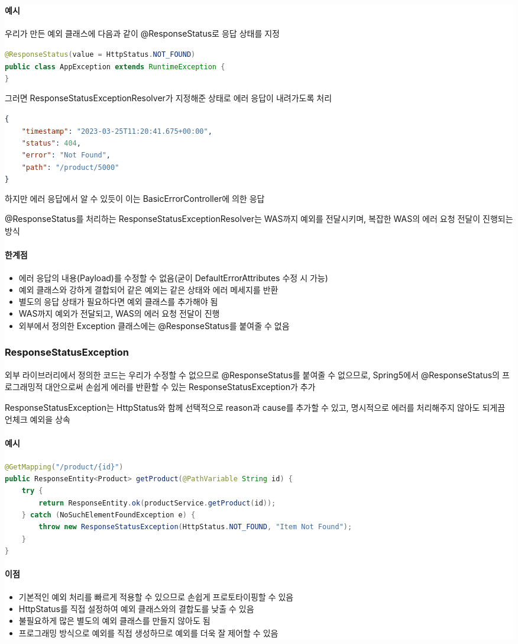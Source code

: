 #### 예시

우리가 만든 예외 클래스에 다음과 같이 @ResponseStatus로 응답 상태를 지정

```java
@ResponseStatus(value = HttpStatus.NOT_FOUND)
public class AppException extends RuntimeException {
}
```

그러면 ResponseStatusExceptionResolver가 지정해준 상태로 에러 응답이 내려가도록 처리

```json
{
    "timestamp": "2023-03-25T11:20:41.675+00:00",
    "status": 404,
    "error": "Not Found",
    "path": "/product/5000"
}
```

하지만 에러 응답에서 알 수 있듯이 이는 BasicErrorController에 의한 응답

@ResponseStatus를 처리하는 ResponseStatusExceptionResolver는 WAS까지 예외를 전달시키며, 복잡한 WAS의 에러 요청 전달이 진행되는 방식

#### 한계점

- 에러 응답의 내용(Payload)를 수정할 수 없음(굳이 DefaultErrorAttributes 수정 시 가능)
- 예외 클래스와 강하게 결합되어 같은 예외는 같은 상태와 에러 메세지를 반환
- 별도의 응답 상태가 필요하다면 예외 클래스를 추가해야 됨
- WAS까지 예외가 전달되고, WAS의 에러 요청 전달이 진행
- 외부에서 정의한 Exception 클래스에는 @ResponseStatus를 붙여줄 수 없음

### ResponseStatusException

외부 라이브러리에서 정의한 코드는 우리가 수정할 수 없으므로 @ResponseStatus를 붙여줄 수 없으므로, Spring5에서 @ResponseStatus의 프로그래밍적 대안으로써 손쉽게 에러를 반환할 수 있는 ResponseStatusException가 추가

ResponseStatusException는 HttpStatus와 함께 선택적으로 reason과 cause를 추가할 수 있고, 명시적으로 에러를 처리해주지 않아도 되게끔 언체크 예외을 상속

#### 예시

```java
@GetMapping("/product/{id}")
public ResponseEntity<Product> getProduct(@PathVariable String id) {
    try {
        return ResponseEntity.ok(productService.getProduct(id));
    } catch (NoSuchElementFoundException e) {
        throw new ResponseStatusException(HttpStatus.NOT_FOUND, "Item Not Found");
    }
}
```

#### 이점

- 기본적인 예외 처리를 빠르게 적용할 수 있으므로 손쉽게 프로토타이핑할 수 있음
- HttpStatus를 직접 설정하여 예외 클래스와의 결합도를 낮출 수 있음
- 불필요하게 많은 별도의 예외 클래스를 만들지 않아도 됨
- 프로그래밍 방식으로 예외를 직접 생성하므로 예외를 더욱 잘 제어할 수 있음
